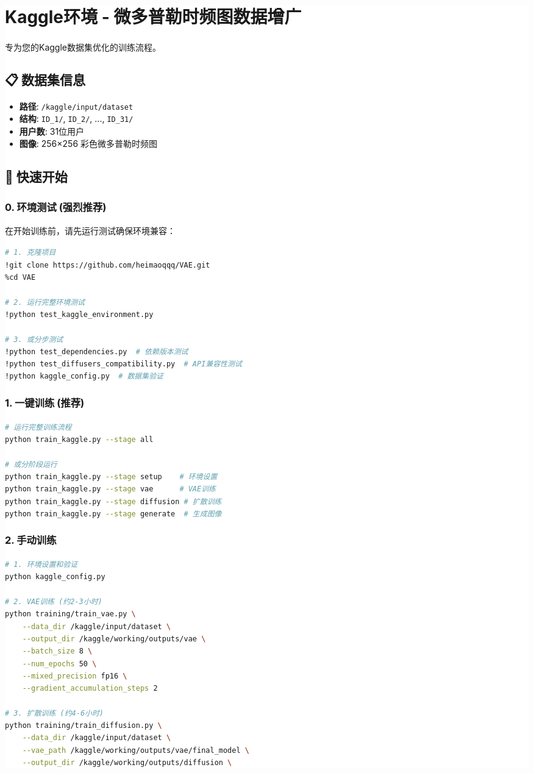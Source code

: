 # Kaggle环境 - 微多普勒时频图数据增广

专为您的Kaggle数据集优化的训练流程。

## 📋 数据集信息

- **路径**: `/kaggle/input/dataset`
- **结构**: `ID_1/`, `ID_2/`, ..., `ID_31/`
- **用户数**: 31位用户
- **图像**: 256×256 彩色微多普勒时频图

## 🚀 快速开始

### 0. 环境测试 (强烈推荐)

在开始训练前，请先运行测试确保环境兼容：

```bash
# 1. 克隆项目
!git clone https://github.com/heimaoqqq/VAE.git
%cd VAE

# 2. 运行完整环境测试
!python test_kaggle_environment.py

# 3. 或分步测试
!python test_dependencies.py  # 依赖版本测试
!python test_diffusers_compatibility.py  # API兼容性测试
!python kaggle_config.py  # 数据集验证
```

### 1. 一键训练 (推荐)

```bash
# 运行完整训练流程
python train_kaggle.py --stage all

# 或分阶段运行
python train_kaggle.py --stage setup    # 环境设置
python train_kaggle.py --stage vae      # VAE训练
python train_kaggle.py --stage diffusion # 扩散训练
python train_kaggle.py --stage generate  # 生成图像
```

### 2. 手动训练

```bash
# 1. 环境设置和验证
python kaggle_config.py

# 2. VAE训练 (约2-3小时)
python training/train_vae.py \
    --data_dir /kaggle/input/dataset \
    --output_dir /kaggle/working/outputs/vae \
    --batch_size 8 \
    --num_epochs 50 \
    --mixed_precision fp16 \
    --gradient_accumulation_steps 2

# 3. 扩散训练 (约4-6小时)
python training/train_diffusion.py \
    --data_dir /kaggle/input/dataset \
    --vae_path /kaggle/working/outputs/vae/final_model \
    --output_dir /kaggle/working/outputs/diffusion \
```